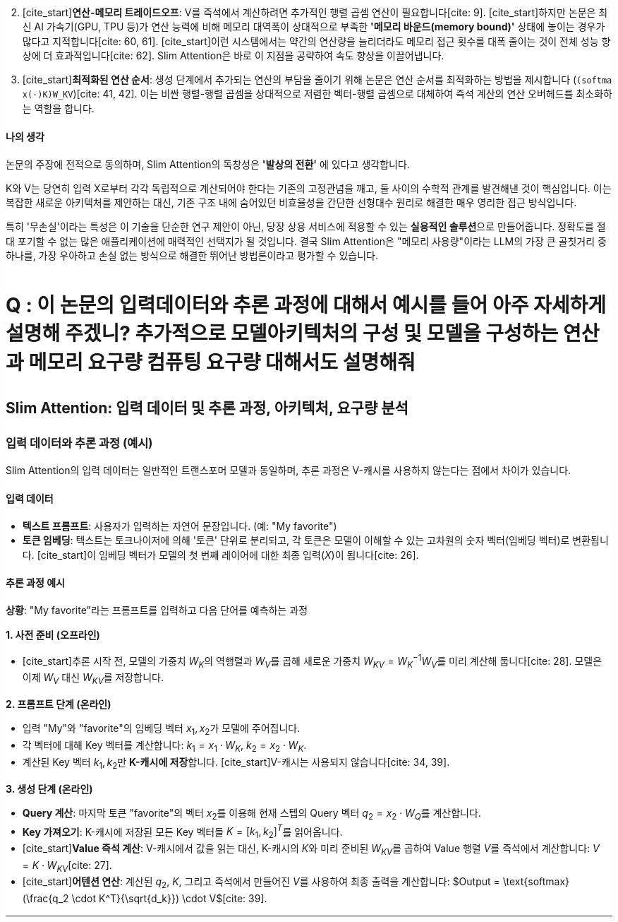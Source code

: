 2.  [cite_start]**연산-메모리 트레이드오프**: V를 즉석에서 계산하려면 추가적인 행렬 곱셈 연산이 필요합니다[cite: 9]. [cite_start]하지만 논문은 최신 AI 가속기(GPU, TPU 등)가 연산 능력에 비해 메모리 대역폭이 상대적으로 부족한 **'메모리 바운드(memory bound)'** 상태에 놓이는 경우가 많다고 지적합니다[cite: 60, 61]. [cite_start]이런 시스템에서는 약간의 연산량을 늘리더라도 메모리 접근 횟수를 대폭 줄이는 것이 전체 성능 향상에 더 효과적입니다[cite: 62]. Slim Attention은 바로 이 지점을 공략하여 속도 향상을 이끌어냅니다.

3.  [cite_start]**최적화된 연산 순서**: 생성 단계에서 추가되는 연산의 부담을 줄이기 위해 논문은 연산 순서를 최적화하는 방법을 제시합니다 (`(softmax(·)K)W_KV`)[cite: 41, 42]. 이는 비싼 행렬-행렬 곱셈을 상대적으로 저렴한 벡터-행렬 곱셈으로 대체하여 즉석 계산의 연산 오버헤드를 최소화하는 역할을 합니다.

#### 나의 생각

논문의 주장에 전적으로 동의하며, Slim Attention의 독창성은 **'발상의 전환'** 에 있다고 생각합니다.

K와 V는 당연히 입력 X로부터 각각 독립적으로 계산되어야 한다는 기존의 고정관념을 깨고, 둘 사이의 수학적 관계를 발견해낸 것이 핵심입니다. 이는 복잡한 새로운 아키텍처를 제안하는 대신, 기존 구조 내에 숨어있던 비효율성을 간단한 선형대수 원리로 해결한 매우 영리한 접근 방식입니다.

특히 '무손실'이라는 특성은 이 기술을 단순한 연구 제안이 아닌, 당장 상용 서비스에 적용할 수 있는 **실용적인 솔루션**으로 만들어줍니다. 정확도를 절대 포기할 수 없는 많은 애플리케이션에 매력적인 선택지가 될 것입니다. 결국 Slim Attention은 "메모리 사용량"이라는 LLM의 가장 큰 골칫거리 중 하나를, 가장 우아하고 손실 없는 방식으로 해결한 뛰어난 방법론이라고 평가할 수 있습니다.

# Q : 이 논문의 입력데이터와 추론 과정에 대해서 예시를 들어 아주 자세하게 설명해 주겠니? 추가적으로 모델아키텍처의 구성 및 모델을 구성하는 연산과 메모리 요구량 컴퓨팅 요구량 대해서도 설명해줘



## Slim Attention: 입력 데이터 및 추론 과정, 아키텍처, 요구량 분석

### 입력 데이터와 추론 과정 (예시)

Slim Attention의 입력 데이터는 일반적인 트랜스포머 모델과 동일하며, 추론 과정은 V-캐시를 사용하지 않는다는 점에서 차이가 있습니다.

#### 입력 데이터
* **텍스트 프롬프트**: 사용자가 입력하는 자연어 문장입니다. (예: "My favorite")
* **토큰 임베딩**: 텍스트는 토크나이저에 의해 '토큰' 단위로 분리되고, 각 토큰은 모델이 이해할 수 있는 고차원의 숫자 벡터(임베딩 벡터)로 변환됩니다. [cite_start]이 임베딩 벡터가 모델의 첫 번째 레이어에 대한 최종 입력($X$)이 됩니다[cite: 26].

#### 추론 과정 예시
**상황**: "My favorite"라는 프롬프트를 입력하고 다음 단어를 예측하는 과정

**1. 사전 준비 (오프라인)**
* [cite_start]추론 시작 전, 모델의 가중치 $W_K$의 역행렬과 $W_V$를 곱해 새로운 가중치 $W_{KV} = W_K^{-1}W_V$를 미리 계산해 둡니다[cite: 28]. 모델은 이제 $W_V$ 대신 $W_{KV}$를 저장합니다.

**2. 프롬프트 단계 (온라인)**
* 입력 "My"와 "favorite"의 임베딩 벡터 $x_1, x_2$가 모델에 주어집니다.
* 각 벡터에 대해 Key 벡터를 계산합니다: $k_1 = x_1 \cdot W_K$, $k_2 = x_2 \cdot W_K$.
* 계산된 Key 벡터 $k_1, k_2$만 **K-캐시에 저장**합니다. [cite_start]V-캐시는 사용되지 않습니다[cite: 34, 39].

**3. 생성 단계 (온라인)**
* **Query 계산**: 마지막 토큰 "favorite"의 벡터 $x_2$를 이용해 현재 스텝의 Query 벡터 $q_2 = x_2 \cdot W_Q$를 계산합니다.
* **Key 가져오기**: K-캐시에 저장된 모든 Key 벡터들 $K = [k_1, k_2]^T$를 읽어옵니다.
* [cite_start]**Value 즉석 계산**: V-캐시에서 값을 읽는 대신, K-캐시의 $K$와 미리 준비된 $W_{KV}$를 곱하여 Value 행렬 $V$를 즉석에서 계산합니다: $V = K \cdot W_{KV}$[cite: 27].
* [cite_start]**어텐션 연산**: 계산된 $q_2$, $K$, 그리고 즉석에서 만들어진 $V$를 사용하여 최종 출력을 계산합니다: $Output = \text{softmax}(\frac{q_2 \cdot K^T}{\sqrt{d_k}}) \cdot V$[cite: 39].

---